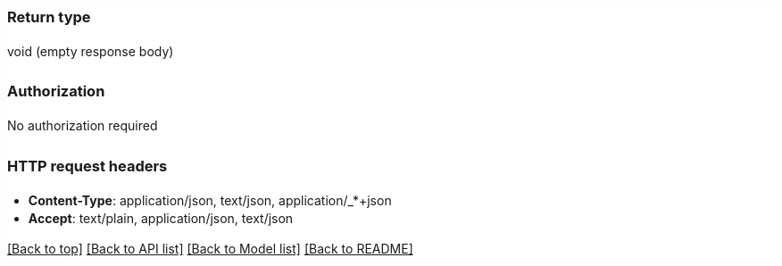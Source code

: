 ### Return type

void (empty response body)

### Authorization

No authorization required

### HTTP request headers

 - **Content-Type**: application/json, text/json, application/_*+json
 - **Accept**: text/plain, application/json, text/json

[[Back to top]](#) [[Back to API list]](../../README.md#documentation-for-api-endpoints) [[Back to Model list]](../../README.md#documentation-for-models) [[Back to README]](../../README.md)

